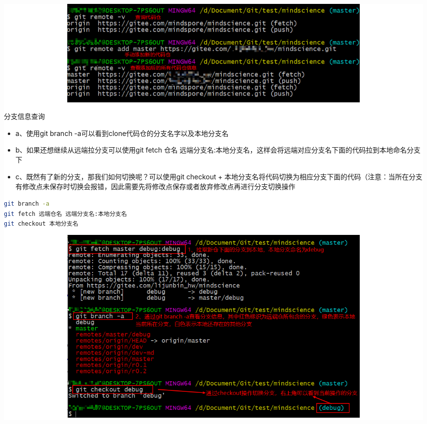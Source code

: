 <div align=center>
<img src="./docs/contribution_guide/remote.png" alt="remote" width="600"/>
</div>

分支信息查询

- a、使用git branch -a可以看到clone代码仓的分支名字以及本地分支名

- b、如果还想继续从远端拉分支可以使用git fetch 仓名 远端分支名:本地分支名，这样会将远端对应分支名下面的代码拉到本地命名分支下

- c、既然有了新的分支，那我们如何切换呢？可以使用git checkout + 本地分支名将代码切换为相应分支下面的代码（注意：当所在分支有修改点未保存时切换会报错，因此需要先将修改点保存或者放弃修改点再进行分支切换操作

```bash
git branch -a
git fetch 远端仓名 远端分支名:本地分支名
git checkout 本地分支名
```

<div align=center>
<img src="./docs/contribution_guide/branch.png" alt="branch" width="600"/>
</div>
